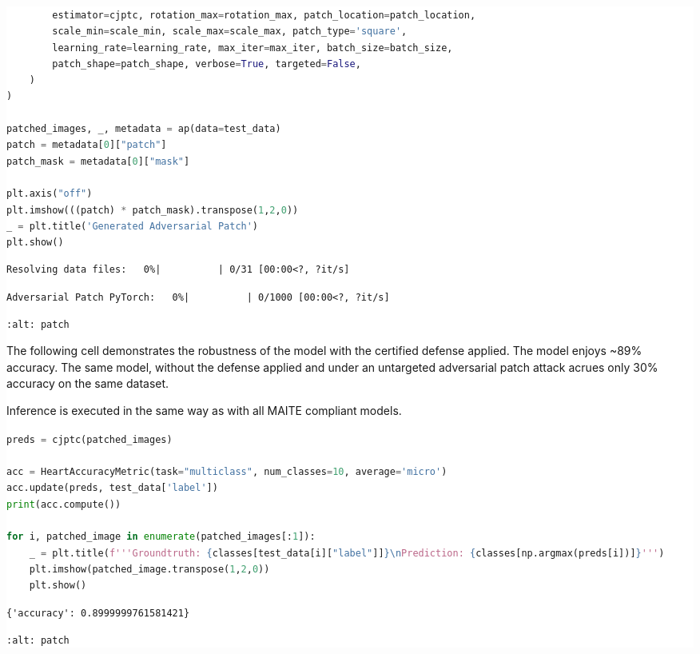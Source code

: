 ```python
        estimator=cjptc, rotation_max=rotation_max, patch_location=patch_location,
        scale_min=scale_min, scale_max=scale_max, patch_type='square',
        learning_rate=learning_rate, max_iter=max_iter, batch_size=batch_size,
        patch_shape=patch_shape, verbose=True, targeted=False,
    )
)

patched_images, _, metadata = ap(data=test_data)
patch = metadata[0]["patch"]
patch_mask = metadata[0]["mask"]

plt.axis("off")
plt.imshow(((patch) * patch_mask).transpose(1,2,0))
_ = plt.title('Generated Adversarial Patch')
plt.show()
```

```text
Resolving data files:   0%|          | 0/31 [00:00<?, ?it/s]
```

```text
Adversarial Patch PyTorch:   0%|          | 0/1000 [00:00<?, ?it/s]
```

```{image} /_static/how-to/ic/cd-2.png
:alt: patch
```

The following cell demonstrates the robustness of the model with the certified defense applied. The model enjoys ~89%
accuracy. The same model, without the defense applied and under an untargeted adversarial patch attack acrues only 30%
accuracy on the same dataset.

Inference is executed in the same way as with all MAITE compliant models.

```python
preds = cjptc(patched_images)

acc = HeartAccuracyMetric(task="multiclass", num_classes=10, average='micro')
acc.update(preds, test_data['label'])
print(acc.compute())

for i, patched_image in enumerate(patched_images[:1]):
    _ = plt.title(f'''Groundtruth: {classes[test_data[i]["label"]]}\nPrediction: {classes[np.argmax(preds[i])]}''')
    plt.imshow(patched_image.transpose(1,2,0))
    plt.show()
```

```text
{'accuracy': 0.8999999761581421}
```

```{image} /_static/how-to/ic/cd-3.png
:alt: patch
```

